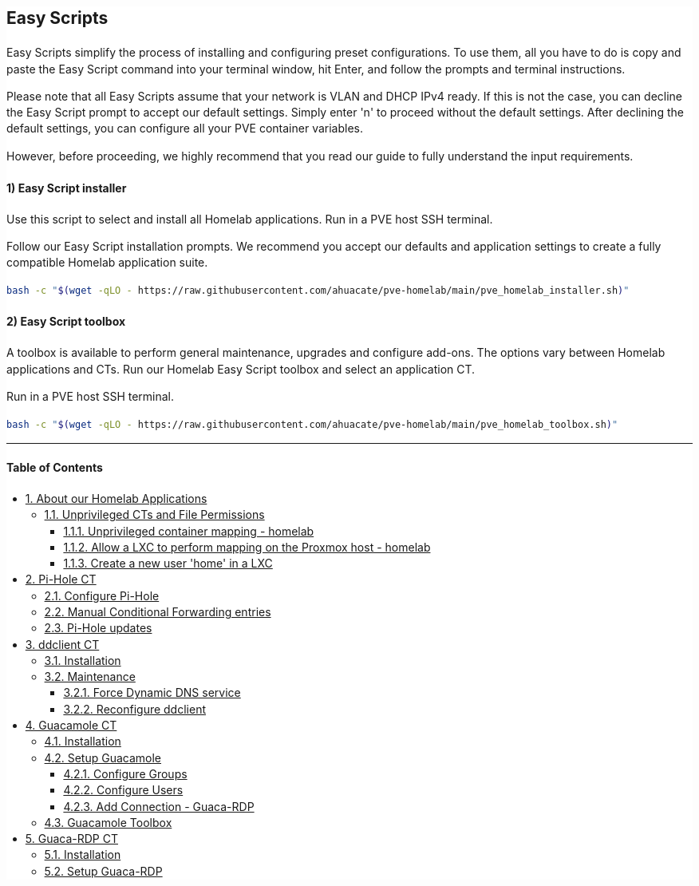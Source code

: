 <h2>Easy Scripts</h2>

Easy Scripts simplify the process of installing and configuring preset configurations. To use them, all you have to do is copy and paste the Easy Script command into your terminal window, hit Enter, and follow the prompts and terminal instructions.

Please note that all Easy Scripts assume that your network is VLAN and DHCP IPv4 ready. If this is not the case, you can decline the Easy Script prompt to accept our default settings. Simply enter 'n' to proceed without the default settings. After declining the default settings, you can configure all your PVE container variables.

However, before proceeding, we highly recommend that you read our guide to fully understand the input requirements.

<h4><b>1) Easy Script installer</b></h4>

Use this script to select and install all Homelab applications. Run in a PVE host SSH terminal.

Follow our Easy Script installation prompts. We recommend you accept our defaults and application settings to create a fully compatible Homelab application suite.

```bash
bash -c "$(wget -qLO - https://raw.githubusercontent.com/ahuacate/pve-homelab/main/pve_homelab_installer.sh)"
```

<h4><b>2) Easy Script toolbox</b></h4>

A toolbox is available to perform general maintenance, upgrades and configure add-ons. The options vary between Homelab applications and CTs. Run our Homelab Easy Script toolbox and select an application CT.

Run in a PVE host SSH terminal.


```bash
bash -c "$(wget -qLO - https://raw.githubusercontent.com/ahuacate/pve-homelab/main/pve_homelab_toolbox.sh)"
```


<hr>

<h4>Table of Contents</h4>



- [1. About our Homelab Applications](#1-about-our-homelab-applications)
    - [1.1. Unprivileged CTs and File Permissions](#11-unprivileged-cts-and-file-permissions)
        - [1.1.1. Unprivileged container mapping - homelab](#111-unprivileged-container-mapping---homelab)
        - [1.1.2. Allow a LXC to perform mapping on the Proxmox host - homelab](#112-allow-a-lxc-to-perform-mapping-on-the-proxmox-host---homelab)
        - [1.1.3. Create a new user 'home' in a LXC](#113-create-a-new-user-home-in-a-lxc)
- [2. Pi-Hole CT](#2-pi-hole-ct)
    - [2.1. Configure Pi-Hole](#21-configure-pi-hole)
    - [2.2. Manual Conditional Forwarding entries](#22-manual-conditional-forwarding-entries)
    - [2.3. Pi-Hole updates](#23-pi-hole-updates)
- [3. ddclient CT](#3-ddclient-ct)
    - [3.1. Installation](#31-installation)
    - [3.2. Maintenance](#32-maintenance)
        - [3.2.1. Force Dynamic DNS service](#321-force-dynamic-dns-service)
        - [3.2.2. Reconfigure ddclient](#322-reconfigure-ddclient)
- [4. Guacamole CT](#4-guacamole-ct)
    - [4.1. Installation](#41-installation)
    - [4.2. Setup Guacamole](#42-setup-guacamole)
        - [4.2.1. Configure Groups](#421-configure-groups)
        - [4.2.2. Configure Users](#422-configure-users)
        - [4.2.3. Add Connection - Guaca-RDP](#423-add-connection---guaca-rdp)
    - [4.3. Guacamole Toolbox](#43-guacamole-toolbox)
- [5. Guaca-RDP CT](#5-guaca-rdp-ct)
    - [5.1. Installation](#51-installation)
    - [5.2. Setup Guaca-RDP](#52-setup-guaca-rdp)